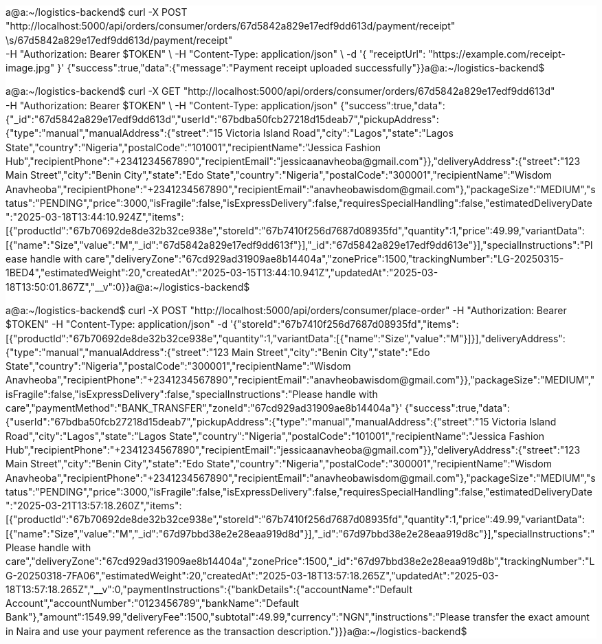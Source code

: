 




a@a:~/logistics-backend$ curl -X POST "http://localhost:5000/api/orders/consumer/orders/67d5842a829e17edf9dd613d/payment/receipt" \s/67d5842a829e17edf9dd613d/payment/receipt" \
  -H "Authorization: Bearer $TOKEN" \
  -H "Content-Type: application/json" \
  -d '{
    "receiptUrl": "https://example.com/receipt-image.jpg"
  }'
{"success":true,"data":{"message":"Payment receipt uploaded successfully"}}a@a:~/logistics-backend$ 






a@a:~/logistics-backend$ curl -X GET "http://localhost:5000/api/orders/consumer/orders/67d5842a829e17edf9dd613d" \
  -H "Authorization: Bearer $TOKEN" \
  -H "Content-Type: application/json"
{"success":true,"data":{"_id":"67d5842a829e17edf9dd613d","userId":"67bdba50fcb27218d15deab7","pickupAddress":{"type":"manual","manualAddress":{"street":"15 Victoria Island Road","city":"Lagos","state":"Lagos State","country":"Nigeria","postalCode":"101001","recipientName":"Jessica Fashion Hub","recipientPhone":"+2341234567890","recipientEmail":"jessicaanavheoba@gmail.com"}},"deliveryAddress":{"street":"123 Main Street","city":"Benin City","state":"Edo State","country":"Nigeria","postalCode":"300001","recipientName":"Wisdom Anavheoba","recipientPhone":"+2341234567890","recipientEmail":"anavheobawisdom@gmail.com"},"packageSize":"MEDIUM","status":"PENDING","price":3000,"isFragile":false,"isExpressDelivery":false,"requiresSpecialHandling":false,"estimatedDeliveryDate":"2025-03-18T13:44:10.924Z","items":[{"productId":"67b70692de8de32b32ce938e","storeId":"67b7410f256d7687d08935fd","quantity":1,"price":49.99,"variantData":[{"name":"Size","value":"M","_id":"67d5842a829e17edf9dd613f"}],"_id":"67d5842a829e17edf9dd613e"}],"specialInstructions":"Please handle with care","deliveryZone":"67cd929ad31909ae8b14404a","zonePrice":1500,"trackingNumber":"LG-20250315-1BED4","estimatedWeight":20,"createdAt":"2025-03-15T13:44:10.941Z","updatedAt":"2025-03-18T13:50:01.867Z","__v":0}}a@a:~/logistics-backend$ 








a@a:~/logistics-backend$ curl -X POST "http://localhost:5000/api/orders/consumer/place-order" -H "Authorization: Bearer $TOKEN" -H "Content-Type: application/json" -d '{"storeId":"67b7410f256d7687d08935fd","items":[{"productId":"67b70692de8de32b32ce938e","quantity":1,"variantData":[{"name":"Size","value":"M"}]}],"deliveryAddress":{"type":"manual","manualAddress":{"street":"123 Main Street","city":"Benin City","state":"Edo State","country":"Nigeria","postalCode":"300001","recipientName":"Wisdom Anavheoba","recipientPhone":"+2341234567890","recipientEmail":"anavheobawisdom@gmail.com"}},"packageSize":"MEDIUM","isFragile":false,"isExpressDelivery":false,"specialInstructions":"Please handle with care","paymentMethod":"BANK_TRANSFER","zoneId":"67cd929ad31909ae8b14404a"}'
{"success":true,"data":{"userId":"67bdba50fcb27218d15deab7","pickupAddress":{"type":"manual","manualAddress":{"street":"15 Victoria Island Road","city":"Lagos","state":"Lagos State","country":"Nigeria","postalCode":"101001","recipientName":"Jessica Fashion Hub","recipientPhone":"+2341234567890","recipientEmail":"jessicaanavheoba@gmail.com"}},"deliveryAddress":{"street":"123 Main Street","city":"Benin City","state":"Edo State","country":"Nigeria","postalCode":"300001","recipientName":"Wisdom Anavheoba","recipientPhone":"+2341234567890","recipientEmail":"anavheobawisdom@gmail.com"},"packageSize":"MEDIUM","status":"PENDING","price":3000,"isFragile":false,"isExpressDelivery":false,"requiresSpecialHandling":false,"estimatedDeliveryDate":"2025-03-21T13:57:18.260Z","items":[{"productId":"67b70692de8de32b32ce938e","storeId":"67b7410f256d7687d08935fd","quantity":1,"price":49.99,"variantData":[{"name":"Size","value":"M","_id":"67d97bbd38e2e28eaa919d8d"}],"_id":"67d97bbd38e2e28eaa919d8c"}],"specialInstructions":"Please handle with care","deliveryZone":"67cd929ad31909ae8b14404a","zonePrice":1500,"_id":"67d97bbd38e2e28eaa919d8b","trackingNumber":"LG-20250318-7FA06","estimatedWeight":20,"createdAt":"2025-03-18T13:57:18.265Z","updatedAt":"2025-03-18T13:57:18.265Z","__v":0,"paymentInstructions":{"bankDetails":{"accountName":"Default Account","accountNumber":"0123456789","bankName":"Default Bank"},"amount":1549.99,"deliveryFee":1500,"subtotal":49.99,"currency":"NGN","instructions":"Please transfer the exact amount in Naira and use your payment reference as the transaction description."}}}a@a:~/logistics-backend$ 
